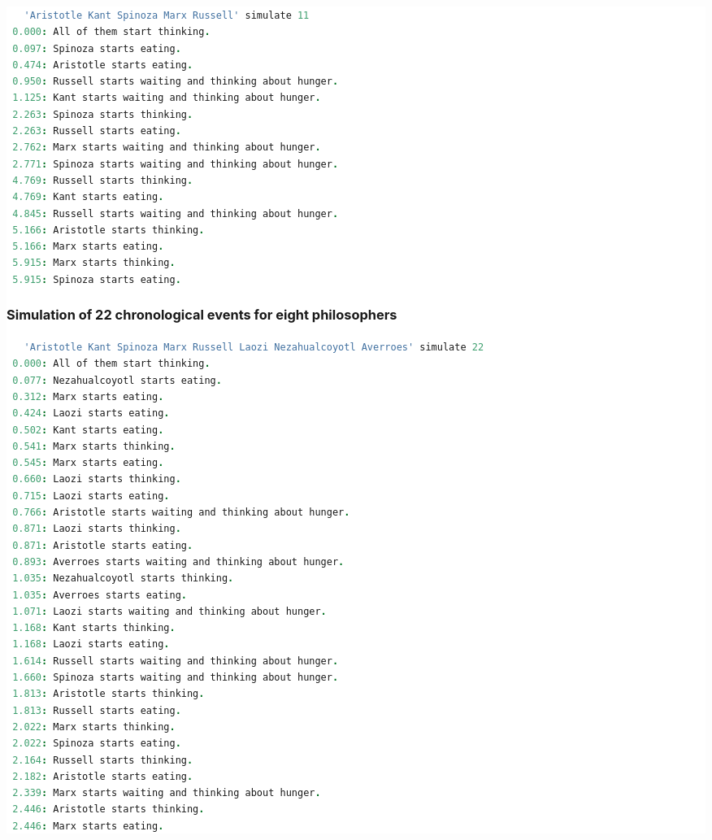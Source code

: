  

```j
   'Aristotle Kant Spinoza Marx Russell' simulate 11
 0.000: All of them start thinking.
 0.097: Spinoza starts eating.
 0.474: Aristotle starts eating.
 0.950: Russell starts waiting and thinking about hunger.
 1.125: Kant starts waiting and thinking about hunger.
 2.263: Spinoza starts thinking.
 2.263: Russell starts eating.
 2.762: Marx starts waiting and thinking about hunger.
 2.771: Spinoza starts waiting and thinking about hunger.
 4.769: Russell starts thinking.
 4.769: Kant starts eating.
 4.845: Russell starts waiting and thinking about hunger.
 5.166: Aristotle starts thinking.
 5.166: Marx starts eating.
 5.915: Marx starts thinking.
 5.915: Spinoza starts eating.
```



### Simulation of 22 chronological events for eight philosophers

  

```j
   'Aristotle Kant Spinoza Marx Russell Laozi Nezahualcoyotl Averroes' simulate 22
 0.000: All of them start thinking.
 0.077: Nezahualcoyotl starts eating.
 0.312: Marx starts eating.
 0.424: Laozi starts eating.
 0.502: Kant starts eating.
 0.541: Marx starts thinking.
 0.545: Marx starts eating.
 0.660: Laozi starts thinking.
 0.715: Laozi starts eating.
 0.766: Aristotle starts waiting and thinking about hunger.
 0.871: Laozi starts thinking.
 0.871: Aristotle starts eating.
 0.893: Averroes starts waiting and thinking about hunger.
 1.035: Nezahualcoyotl starts thinking.
 1.035: Averroes starts eating.
 1.071: Laozi starts waiting and thinking about hunger.
 1.168: Kant starts thinking.
 1.168: Laozi starts eating.
 1.614: Russell starts waiting and thinking about hunger.
 1.660: Spinoza starts waiting and thinking about hunger.
 1.813: Aristotle starts thinking.
 1.813: Russell starts eating.
 2.022: Marx starts thinking.
 2.022: Spinoza starts eating.
 2.164: Russell starts thinking.
 2.182: Aristotle starts eating.
 2.339: Marx starts waiting and thinking about hunger.
 2.446: Aristotle starts thinking.
 2.446: Marx starts eating.
```
